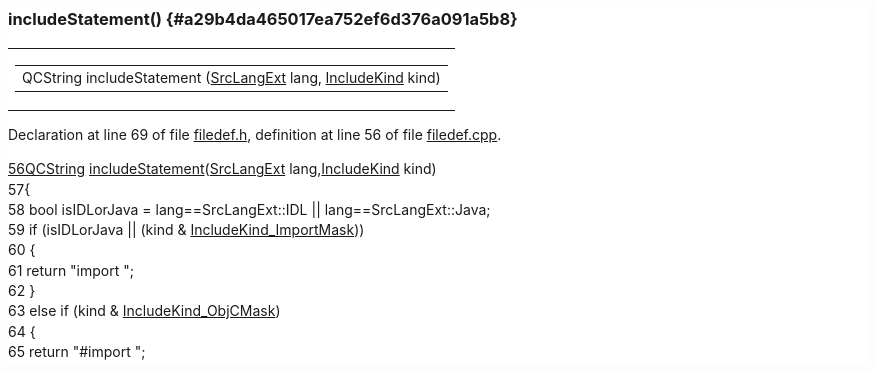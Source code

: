</div>
</div>

### includeStatement() {#a29b4da465017ea752ef6d376a091a5b8}

<div class="doxyMemberItem">
<div class="doxyMemberProto">
<table class="doxyMemberLabels">
<tr class="doxyMemberLabels">
<td class="doxyMemberLabelsLeft">
<table class="doxyMemberName">
<tr>
<td class="doxyMemberName">QCString includeStatement (<a href="/web-doxygen/docs/api/files/src/types-h/#a9974623ce72fc23df5d64426b9178bf2">SrcLangExt</a> lang, <a href="#a52a98ac8d3b93b98e9371611d4b9dcb8">IncludeKind</a> kind)</td>
</tr>
</table>
</td>
</tr>
</table>
</div>
<div class="doxyMemberDoc">



<p>Declaration at line 69 of file <a href="/web-doxygen/docs/api/files/src/filedef-h">filedef.h</a>, definition at line 56 of file <a href="/web-doxygen/docs/api/files/src/filedef-cpp">filedef.cpp</a>.</p>


<div class="doxyProgramListing">

<div class="doxyCodeLine"><span class="doxyLineNumber"><a href="/web-doxygen/docs/api/files/src/filedef-cpp/#a29b4da465017ea752ef6d376a091a5b8">56</a></span><span class="doxyLineContent"><span class="doxyHighlight"><a href="/web-doxygen/docs/api/classes/qcstring">QCString</a> <a href="/web-doxygen/docs/api/files/src/filedef-cpp/#a29b4da465017ea752ef6d376a091a5b8">includeStatement</a>(<a href="/web-doxygen/docs/api/files/src/types-h/#a9974623ce72fc23df5d64426b9178bf2">SrcLangExt</a> lang,<a href="#a52a98ac8d3b93b98e9371611d4b9dcb8">IncludeKind</a> kind)</span></span></div>
<div class="doxyCodeLine"><span class="doxyLineNumber">57</span><span class="doxyLineContent"><span class="doxyHighlight">{</span></span></div>
<div class="doxyCodeLine"><span class="doxyLineNumber">58</span><span class="doxyLineContent"><span class="doxyHighlight">  </span><span class="doxyHighlightKeywordType">bool</span><span class="doxyHighlight"> isIDLorJava = lang==SrcLangExt::IDL || lang==SrcLangExt::Java;</span></span></div>
<div class="doxyCodeLine"><span class="doxyLineNumber">59</span><span class="doxyLineContent"><span class="doxyHighlight">  </span><span class="doxyHighlightKeywordFlow">if</span><span class="doxyHighlight"> (isIDLorJava || (kind &amp; <a href="#a5eeca59091b422e472c7ccbe7abb337c">IncludeKind_ImportMask</a>))</span></span></div>
<div class="doxyCodeLine"><span class="doxyLineNumber">60</span><span class="doxyLineContent"><span class="doxyHighlight">  {</span></span></div>
<div class="doxyCodeLine"><span class="doxyLineNumber">61</span><span class="doxyLineContent"><span class="doxyHighlight">    </span><span class="doxyHighlightKeywordFlow">return</span><span class="doxyHighlight"> </span><span class="doxyHighlightStringLiteral">"import "</span><span class="doxyHighlight">;</span></span></div>
<div class="doxyCodeLine"><span class="doxyLineNumber">62</span><span class="doxyLineContent"><span class="doxyHighlight">  }</span></span></div>
<div class="doxyCodeLine"><span class="doxyLineNumber">63</span><span class="doxyLineContent"><span class="doxyHighlight">  </span><span class="doxyHighlightKeywordFlow">else</span><span class="doxyHighlight"> </span><span class="doxyHighlightKeywordFlow">if</span><span class="doxyHighlight"> (kind &amp; <a href="#a0f83257cf012e77790524a29bd32c037">IncludeKind_ObjCMask</a>)</span></span></div>
<div class="doxyCodeLine"><span class="doxyLineNumber">64</span><span class="doxyLineContent"><span class="doxyHighlight">  {</span></span></div>
<div class="doxyCodeLine"><span class="doxyLineNumber">65</span><span class="doxyLineContent"><span class="doxyHighlight">    </span><span class="doxyHighlightKeywordFlow">return</span><span class="doxyHighlight"> </span><span class="doxyHighlightStringLiteral">"#import "</span><span class="doxyHighlight">;</span></span></div>